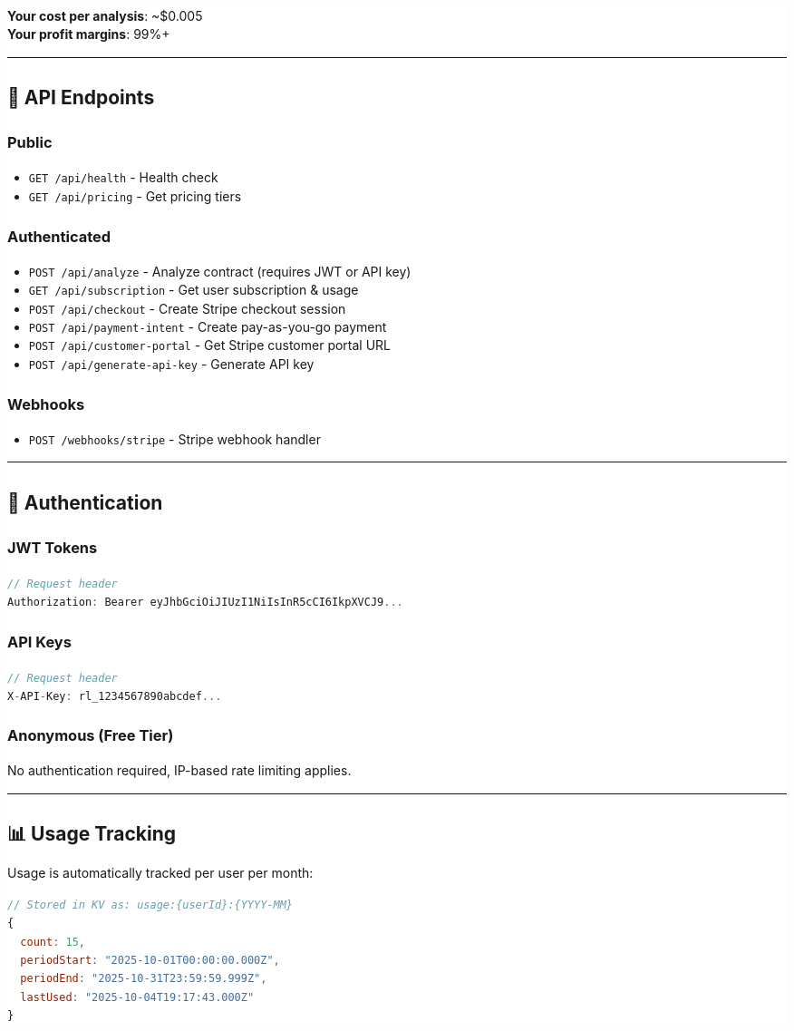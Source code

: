 **Your cost per analysis**: ~$0.005  
**Your profit margins**: 99%+

---

## 🔌 API Endpoints

### **Public**
- `GET /api/health` - Health check
- `GET /api/pricing` - Get pricing tiers

### **Authenticated**
- `POST /api/analyze` - Analyze contract (requires JWT or API key)
- `GET /api/subscription` - Get user subscription & usage
- `POST /api/checkout` - Create Stripe checkout session
- `POST /api/payment-intent` - Create pay-as-you-go payment
- `POST /api/customer-portal` - Get Stripe customer portal URL
- `POST /api/generate-api-key` - Generate API key

### **Webhooks**
- `POST /webhooks/stripe` - Stripe webhook handler

---

## 🔐 Authentication

### **JWT Tokens**
```javascript
// Request header
Authorization: Bearer eyJhbGciOiJIUzI1NiIsInR5cCI6IkpXVCJ9...
```

### **API Keys**
```javascript
// Request header
X-API-Key: rl_1234567890abcdef...
```

### **Anonymous (Free Tier)**
No authentication required, IP-based rate limiting applies.

---

## 📊 Usage Tracking

Usage is automatically tracked per user per month:

```javascript
// Stored in KV as: usage:{userId}:{YYYY-MM}
{
  count: 15,
  periodStart: "2025-10-01T00:00:00.000Z",
  periodEnd: "2025-10-31T23:59:59.999Z",
  lastUsed: "2025-10-04T19:17:43.000Z"
}
```
